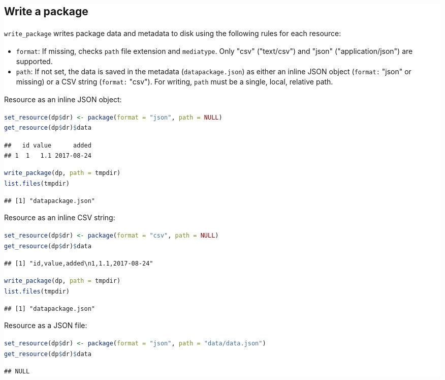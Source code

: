 Write a package
---------------

`write_package` writes package data and metadata to disk using the following rules for each resource:

-   `format`: If missing, checks `path` file extension and `mediatype`. Only "csv" ("text/csv") and "json" ("application/json") are supported.
-   `path`: If not set, the data is saved in the metadata (`datapackage.json`) as either an inline JSON object (`format:` "json" or missing) or a CSV string (`format:` "csv"). For writing, `path` must be a single, local, relative path.

Resource as an inline JSON object:

``` r
set_resource(dp$dr) <- package(format = "json", path = NULL)
get_resource(dp$dr)$data
```

    ##   id value      added
    ## 1  1   1.1 2017-08-24

``` r
write_package(dp, path = tmpdir)
list.files(tmpdir)
```

    ## [1] "datapackage.json"

Resource as an inline CSV string:

``` r
set_resource(dp$dr) <- package(format = "csv", path = NULL)
get_resource(dp$dr)$data
```

    ## [1] "id,value,added\n1,1.1,2017-08-24"

``` r
write_package(dp, path = tmpdir)
list.files(tmpdir)
```

    ## [1] "datapackage.json"

Resource as a JSON file:

``` r
set_resource(dp$dr) <- package(format = "json", path = "data/data.json")
get_resource(dp$dr)$data
```

    ## NULL
